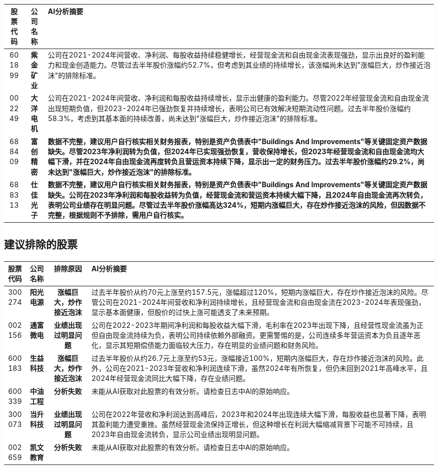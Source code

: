 | 股票代码 | 公司名称 | AI分析摘要 |
|:---:|:---:|:---|
| 601899 | **紫金矿业** | 公司在2021-2024年间营收、净利润、每股收益持续稳健增长，经营现金流和自由现金流表现强劲，显示出良好的盈利能力和现金创造能力。尽管过去半年股价涨幅约52.7%，但考虑到其业绩的持续增长，该涨幅尚未达到"涨幅巨大，炒作接近泡沫"的排除标准。 |
| 002249 | **大洋电机** | 公司在2021-2024年间营收、净利润和每股收益持续增长，显示出健康的盈利能力。尽管2022年经营现金流和自由现金流出现短期负值，但2023-2024年已强劲恢复并持续增长，表明公司已有效解决短期流动性问题。过去半年股价涨幅约58.3%，考虑到其基本面的持续改善，尚未达到"涨幅巨大，炒作接近泡沫"的排除标准。 |
| 688409 | **富创精密** | **数据不完整，建议用户自行核实相关财务报表，特别是资产负债表中"Buildings And Improvements"等关键固定资产数据缺失。尽管2023年净利润转为负值，但2024年已实现强劲恢复，营收保持增长，但2023年经营现金流和自由现金流均大幅下滑，并在2024年自由现金流再度转负且营运资本持续下降，显示出一定的财务压力。过去半年股价涨幅约29.2%，尚未达到"涨幅巨大，炒作接近泡沫"的排除标准。** |
| 688313 | **仕佳光子** | **数据不完整，建议用户自行核实相关财务报表，特别是资产负债表中"Buildings And Improvements"等关键固定资产数据缺失。公司在2023年净利润和每股收益转为负值，经营现金流和营运资本持续大幅下降，且2024年自由现金流再次转负，表明公司业绩存在明显问题。尽管过去半年股价涨幅高达324%，短期内涨幅巨大，存在炒作接近泡沫的风险，但因数据不完整，根据规则不予排除，需用户自行核实。** |

## 建议排除的股票

| 股票代码 | 公司名称 | 排除原因 | AI分析摘要 |
|:---:|:---:|:---:|:---|
| 300274 | **阳光电源** | **涨幅巨大，炒作接近泡沫** | 过去半年股价从约70元上涨至约157.5元，涨幅超过120%，短期内涨幅巨大，存在炒作接近泡沫的风险。尽管公司在2021-2024年间营收和净利润持续增长，且经营现金流和自由现金流在2023-2024年表现强劲，显示基本面健康，但股价的过快上涨可能透支了未来预期。 |
| 002156 | **通富微电** | **业绩出现过明显问题** | 公司在2022-2023年期间净利润和每股收益大幅下滑，毛利率在2023年出现下降，且经营性现金流虽为正但自由现金流持续为负，表明公司持续依赖外部融资。更需警惕的是，公司连续多年营运资本为负且逐年恶化，显示其短期偿债能力面临较大压力，存在明显的业绩问题和财务风险。 |
| 600183 | **生益科技** | **涨幅巨大，炒作接近泡沫** | 过去半年股价从约26.7元上涨至约53元，涨幅接近100%，短期内涨幅巨大，存在炒作接近泡沫的风险。此外，公司在2021-2023年营收和净利润连续下滑，虽然2024年有所恢复，但仍未回到2021年高峰水平，且2024年经营现金流同比大幅下降，存在业绩问题。 |
| 600339 | **中油工程** | **分析失败** | 未能从AI获取对此股票的有效分析。请检查日志中AI的原始响应。 |
| 300073 | **当升科技** | **业绩出现过明显问题** | 公司在2022年营收和净利润达到高峰后，2023年和2024年出现连续大幅下滑，每股收益也显著下降，表明其盈利能力遭受重挫。虽然经营现金流保持正增长，但这种增长在利润大幅缩减背景下可能不可持续，且2023年自由现金流转负，显示公司业绩出现明显问题。 |
| 002659 | **凯文教育** | **分析失败** | 未能从AI获取对此股票的有效分析。请检查日志中AI的原始响应。 |
